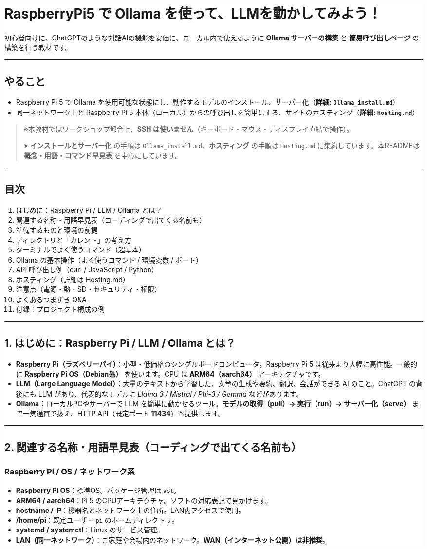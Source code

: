 # RaspberryPi5 で Ollama を使って、LLMを動かしてみよう！

初心者向けに、ChatGPTのような対話AIの機能を安価に、ローカル内で使えるように **Ollama サーバーの構築** と **簡易呼び出しページ** の構築を行う教材です。

---

## やること

* Raspberry Pi 5 で Ollama を使用可能な状態にし、動作するモデルのインストール、サーバー化（**詳細: `Ollama_install.md`**）
* 同一ネットワーク上と Raspberry Pi 5 本体（ローカル）からの呼び出しを簡単にする、サイトのホスティング（**詳細: `Hosting.md`**）

> ※本教材ではワークショップ都合上、**SSH は使いません**（キーボード・マウス・ディスプレイ直結で操作）。
>
> ※ **インストールとサーバー化** の手順は `Ollama_install.md`、**ホスティング** の手順は `Hosting.md` に集約しています。本READMEは **概念・用語・コマンド早見表** を中心にしています。

---

## 目次

1. はじめに：Raspberry Pi / LLM / Ollama とは？
2. 関連する名称・用語早見表（コーディングで出てくる名前も）
3. 準備するものと環境の前提
4. ディレクトリと「カレント」の考え方
5. ターミナルでよく使うコマンド（超基本）
6. Ollama の基本操作（よく使うコマンド / 環境変数 / ポート）
7. API 呼び出し例（curl / JavaScript / Python）
8. ホスティング（詳細は Hosting.md）
9. 注意点（電源・熱・SD・セキュリティ・権限）
10. よくあるつまずき Q\&A
11. 付録：プロジェクト構成の例

---

## 1. はじめに：Raspberry Pi / LLM / Ollama とは？

* **Raspberry Pi（ラズベリーパイ）**：小型・低価格のシングルボードコンピュータ。Raspberry Pi 5 は従来より大幅に高性能。一般的に **Raspberry Pi OS（Debian系）** を使います。CPU は **ARM64（aarch64）** アーキテクチャです。
* **LLM（Large Language Model）**：大量のテキストから学習した、文章の生成や要約、翻訳、会話ができる AI のこと。ChatGPT の背後にも LLM があり、代表的なモデルに *Llama 3 / Mistral / Phi-3 / Gemma* などがあります。
* **Ollama**：ローカルPCやサーバーで LLM を簡単に動かせるツール。**モデルの取得（pull）→ 実行（run）→ サーバー化（serve）** まで一気通貫で扱え、HTTP API（既定ポート **11434**）も提供します。

---

## 2. 関連する名称・用語早見表（コーディングで出てくる名前も）

### Raspberry Pi / OS / ネットワーク系

* **Raspberry Pi OS**：標準OS。パッケージ管理は `apt`。
* **ARM64 / aarch64**：Pi 5 のCPUアーキテクチャ。ソフトの対応表記で見かけます。
* **hostname / IP**：機器名とネットワーク上の住所。LAN内アクセスで使用。
* **/home/pi**：既定ユーザー `pi` のホームディレクトリ。
* **systemd / systemctl**：Linux のサービス管理。
* **LAN（同一ネットワーク）**：ご家庭や会場内のネットワーク。**WAN（インターネット公開）は非推奨**。
